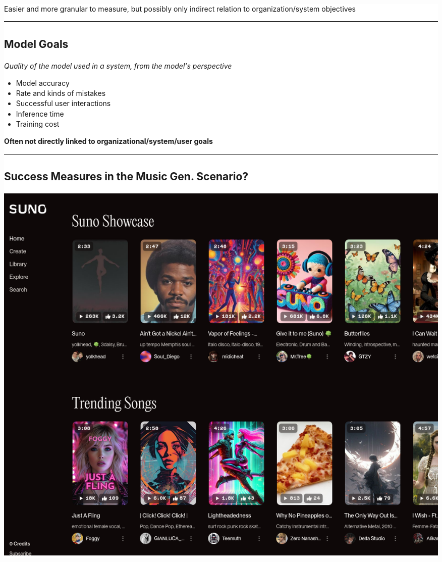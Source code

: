 Easier and more granular to measure, but possibly only indirect relation to organization/system objectives


----
## Model Goals

*Quality of the model used in a system, from the model's perspective*

* Model accuracy
* Rate and kinds of mistakes
* Successful user interactions
* Inference time
* Training cost

**Often not directly linked to organizational/system/user goals**



----
## Success Measures in the Music Gen. Scenario?



![Suno screenshot](suno.png)
